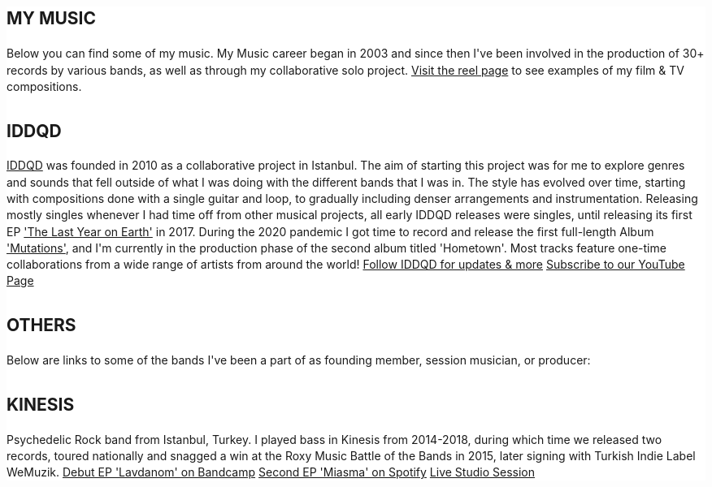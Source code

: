## MY MUSIC
Below you can find some of my music. My Music career began in 2003 and since then I've been involved in the production of 30+ records by various bands, as well as through my collaborative solo project. [Visit the reel page](/reel) to see examples of my film & TV compositions.

## IDDQD

 [IDDQD](iddqdmusic.bandcamp/com) was founded in 2010 as a collaborative project in Istanbul. The aim of starting this project was for me to explore genres and sounds that fell outside of what I was doing with the different bands that I was in. The style has evolved over time, starting with compositions done with a single guitar and loop, to gradually including denser arrangements and instrumentation.
 Releasing mostly singles whenever I had time off from other musical projects, all early IDDQD releases were singles, until releasing its first EP ['The Last Year on Earth'](https://soundcloud.com/iddqdmusic) in 2017. During the 2020 pandemic I got time to record and release the first full-length Album ['Mutations'](https://distrokid.com/hyperfollow/iddqd/mutations-2), and I'm currently in the production phase of the second album titled 'Hometown'. Most tracks feature one-time collaborations from a wide range of artists from around the world!
[Follow IDDQD for updates & more](www.instagram.com/iddqdmusic)
[Subscribe to our YouTube Page](https://www.youtube.com/channel/UC__tTSNEpT_Seo1FNOUCVzw)
<iframe style="border: 0; width: 100%; height: 120px;" src="https://bandcamp.com/EmbeddedPlayer/album=1948786613/size=large/bgcol=ffffff/linkcol=0687f5/tracklist=false/artwork=small/transparent=true/" seamless><a href="https://iddqdmusic.bandcamp.com/album/mutations">Mutations by IDDQD</a></iframe>

## OTHERS

 Below are links to some of the bands I've been a part of as founding member, session musician, or producer:

 ## KINESIS 
 Psychedelic Rock band from Istanbul, Turkey. I played bass in Kinesis from 2014-2018, during which time we released two records, toured nationally and snagged a win at the Roxy Music Battle of the Bands in 2015, later signing with Turkish Indie Label WeMuzik.
 [Debut EP 'Lavdanom' on Bandcamp](https://kinesis.bandcamp.com/) 
 [Second EP 'Miasma' on Spotify](https://open.spotify.com/artist/3t7jBiSbIEBEo7K7y4FxrL?si=3WpEQVLwT3WuXn5O-CdEtg&dl_branch=1)
 [Live Studio Session](https://www.youtube.com/watch?v=IlSmEVM_BRM)